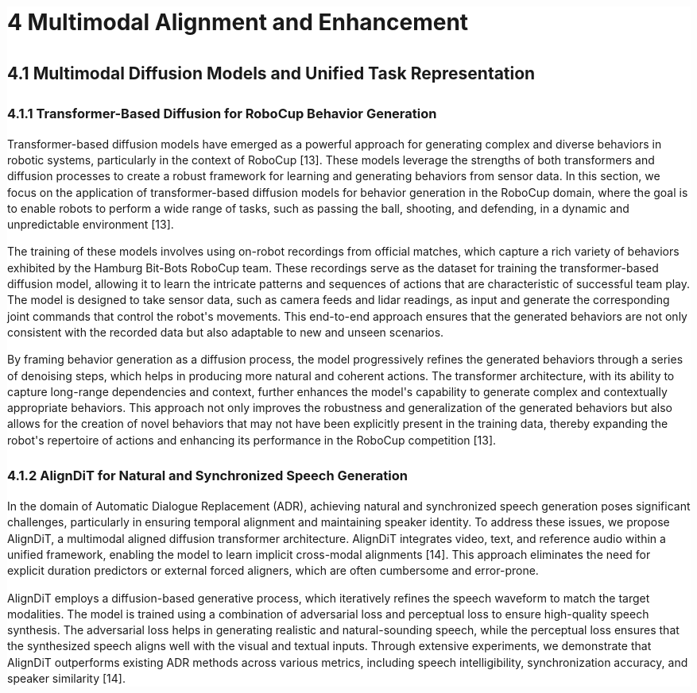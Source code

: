 # 4 Multimodal Alignment and Enhancement

## 4.1 Multimodal Diffusion Models and Unified Task Representation

### 4.1.1 Transformer-Based Diffusion for RoboCup Behavior Generation
Transformer-based diffusion models have emerged as a powerful approach for generating complex and diverse behaviors in robotic systems, particularly in the context of RoboCup [13]. These models leverage the strengths of both transformers and diffusion processes to create a robust framework for learning and generating behaviors from sensor data. In this section, we focus on the application of transformer-based diffusion models for behavior generation in the RoboCup domain, where the goal is to enable robots to perform a wide range of tasks, such as passing the ball, shooting, and defending, in a dynamic and unpredictable environment [13].

The training of these models involves using on-robot recordings from official matches, which capture a rich variety of behaviors exhibited by the Hamburg Bit-Bots RoboCup team. These recordings serve as the dataset for training the transformer-based diffusion model, allowing it to learn the intricate patterns and sequences of actions that are characteristic of successful team play. The model is designed to take sensor data, such as camera feeds and lidar readings, as input and generate the corresponding joint commands that control the robot's movements. This end-to-end approach ensures that the generated behaviors are not only consistent with the recorded data but also adaptable to new and unseen scenarios.

By framing behavior generation as a diffusion process, the model progressively refines the generated behaviors through a series of denoising steps, which helps in producing more natural and coherent actions. The transformer architecture, with its ability to capture long-range dependencies and context, further enhances the model's capability to generate complex and contextually appropriate behaviors. This approach not only improves the robustness and generalization of the generated behaviors but also allows for the creation of novel behaviors that may not have been explicitly present in the training data, thereby expanding the robot's repertoire of actions and enhancing its performance in the RoboCup competition [13].

### 4.1.2 AlignDiT for Natural and Synchronized Speech Generation
In the domain of Automatic Dialogue Replacement (ADR), achieving natural and synchronized speech generation poses significant challenges, particularly in ensuring temporal alignment and maintaining speaker identity. To address these issues, we propose AlignDiT, a multimodal aligned diffusion transformer architecture. AlignDiT integrates video, text, and reference audio within a unified framework, enabling the model to learn implicit cross-modal alignments [14]. This approach eliminates the need for explicit duration predictors or external forced aligners, which are often cumbersome and error-prone.

AlignDiT employs a diffusion-based generative process, which iteratively refines the speech waveform to match the target modalities. The model is trained using a combination of adversarial loss and perceptual loss to ensure high-quality speech synthesis. The adversarial loss helps in generating realistic and natural-sounding speech, while the perceptual loss ensures that the synthesized speech aligns well with the visual and textual inputs. Through extensive experiments, we demonstrate that AlignDiT outperforms existing ADR methods across various metrics, including speech intelligibility, synchronization accuracy, and speaker similarity [14].
